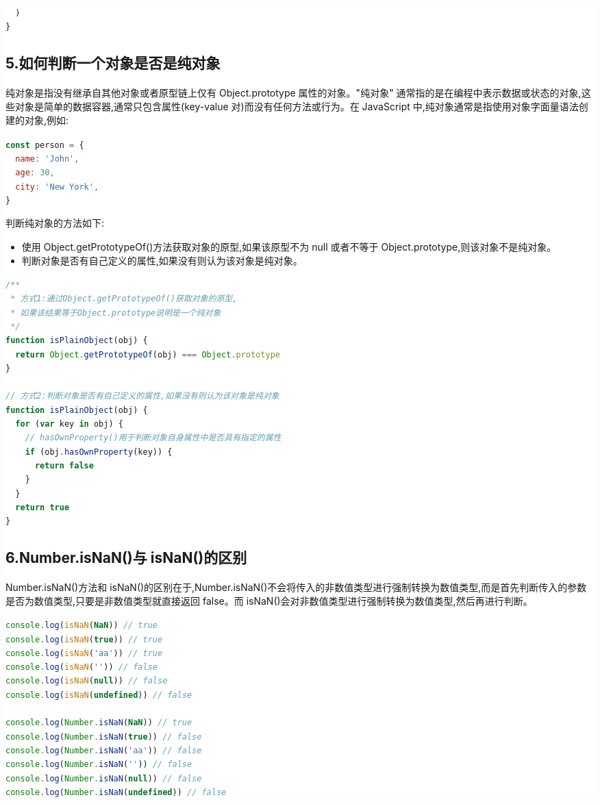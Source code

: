 ```ts
  )
}
```

## 5.如何判断一个对象是否是纯对象

纯对象是指没有继承自其他对象或者原型链上仅有 Object.prototype 属性的对象。"纯对象" 通常指的是在编程中表示数据或状态的对象,这些对象是简单的数据容器,通常只包含属性(key-value 对)而没有任何方法或行为。在 JavaScript 中,纯对象通常是指使用对象字面量语法创建的对象,例如:

```js
const person = {
  name: 'John',
  age: 30,
  city: 'New York',
}
```

判断纯对象的方法如下:

- 使用 Object.getPrototypeOf()方法获取对象的原型,如果该原型不为 null 或者不等于 Object.prototype,则该对象不是纯对象。
- 判断对象是否有自己定义的属性,如果没有则认为该对象是纯对象。

```js
/**
 * 方式1:通过Object.getPrototypeOf()获取对象的原型,
 * 如果该结果等于Object.prototype说明是一个纯对象
 */
function isPlainObject(obj) {
  return Object.getPrototypeOf(obj) === Object.prototype
}

// 方式2:判断对象是否有自己定义的属性,如果没有则认为该对象是纯对象
function isPlainObject(obj) {
  for (var key in obj) {
    // hasOwnProperty()用于判断对象自身属性中是否具有指定的属性
    if (obj.hasOwnProperty(key)) {
      return false
    }
  }
  return true
}
```

## 6.Number.isNaN()与 isNaN()的区别

Number.isNaN()方法和 isNaN()的区别在于,Number.isNaN()不会将传入的非数值类型进行强制转换为数值类型,而是首先判断传入的参数是否为数值类型,只要是非数值类型就直接返回 false。而 isNaN()会对非数值类型进行强制转换为数值类型,然后再进行判断。

```ts
console.log(isNaN(NaN)) // true
console.log(isNaN(true)) // true
console.log(isNaN('aa')) // true
console.log(isNaN('')) // false
console.log(isNaN(null)) // false
console.log(isNaN(undefined)) // false

console.log(Number.isNaN(NaN)) // true
console.log(Number.isNaN(true)) // false
console.log(Number.isNaN('aa')) // false
console.log(Number.isNaN('')) // false
console.log(Number.isNaN(null)) // false
console.log(Number.isNaN(undefined)) // false
```
